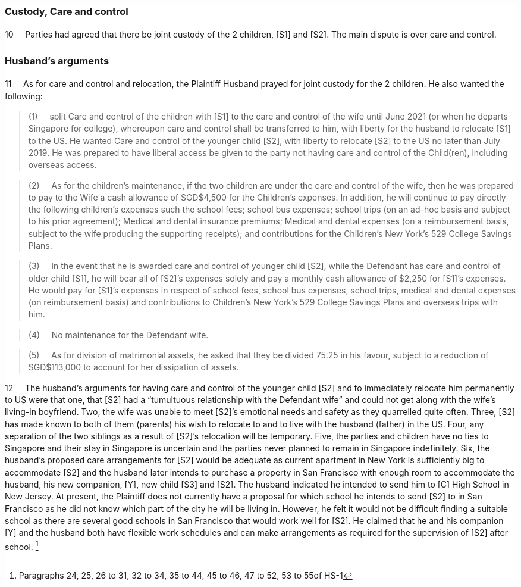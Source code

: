 ### Custody, Care and control

10     Parties had agreed that there be joint custody of the 2 children, \[S1\] and \[S2\]. The main dispute is over care and control.

### Husband’s arguments

11     As for care and control and relocation, the Plaintiff Husband prayed for joint custody for the 2 children. He also wanted the following:

> (1)     split Care and control of the children with \[S1\] to the care and control of the wife until June 2021 (or when he departs Singapore for college), whereupon care and control shall be transferred to him, with liberty for the husband to relocate \[S1\] to the US. He wanted Care and control of the younger child \[S2\], with liberty to relocate \[S2\] to the US no later than July 2019. He was prepared to have liberal access be given to the party not having care and control of the Child(ren), including overseas access.

> (2)     As for the children’s maintenance, if the two children are under the care and control of the wife, then he was prepared to pay to the Wife a cash allowance of SGD$4,500 for the Children’s expenses. In addition, he will continue to pay directly the following children’s expenses such the school fees; school bus expenses; school trips (on an ad-hoc basis and subject to his prior agreement); Medical and dental insurance premiums; Medical and dental expenses (on a reimbursement basis, subject to the wife producing the supporting receipts); and contributions for the Children’s New York’s 529 College Savings Plans.

> (3)     In the event that he is awarded care and control of younger child \[S2\], while the Defendant has care and control of older child \[S1\], he will bear all of \[S2\]’s expenses solely and pay a monthly cash allowance of $2,250 for \[S1\]’s expenses. He would pay for \[S1\]’s expenses in respect of school fees, school bus expenses, school trips, medical and dental expenses (on reimbursement basis) and contributions to Children’s New York’s 529 College Savings Plans and overseas trips with him.

> (4)     No maintenance for the Defendant wife.

> (5)     As for division of matrimonial assets, he asked that they be divided 75:25 in his favour, subject to a reduction of SGD$113,000 to account for her dissipation of assets.

12     The husband’s arguments for having care and control of the younger child \[S2\] and to immediately relocate him permanently to US were that one, that \[S2\] had a “tumultuous relationship with the Defendant wife” and could not get along with the wife’s living-in boyfriend. Two, the wife was unable to meet \[S2\]’s emotional needs and safety as they quarrelled quite often. Three, \[S2\] has made known to both of them (parents) his wish to relocate to and to live with the husband (father) in the US. Four, any separation of the two siblings as a result of \[S2\]’s relocation will be temporary. Five, the parties and children have no ties to Singapore and their stay in Singapore is uncertain and the parties never planned to remain in Singapore indefinitely. Six, the husband’s proposed care arrangements for \[S2\] would be adequate as current apartment in New York is sufficiently big to accommodate \[S2\] and the husband later intends to purchase a property in San Francisco with enough room to accommodate the husband, his new companion, \[Y\], new child \[S3\] and \[S2\]. The husband indicated he intended to send him to \[C\] High School in New Jersey. At present, the Plaintiff does not currently have a proposal for which school he intends to send \[S2\] to in San Francisco as he did not know which part of the city he will be living in. However, he felt it would not be difficult finding a suitable school as there are several good schools in San Francisco that would work well for \[S2\]. He claimed that he and his companion \[Y\] and the husband both have flexible work schedules and can make arrangements as required for the supervision of \[S2\] after school. [^10]


[^1]: In the Ancillary Order of Court ORC 4140/2019 dated 8 August 2019
[^2]: The dates of birth for the sons are on xx January 2004 and xx May 2006.
[^3]: HA-1 at paragraph 30, HA-2 at paragraph 15, 29, 30.1 to 30.4
[^4]: Based on the payslips issued to the Plaintiff on a fortnightly basis exhibited at pp 305-316 HA-2. This was arrived at by using his base salary of US$33,333.33 (or US$400,000 per annum) less taxes and other deductions)
[^5]: HA-1 pg 33 paragraph 26 (d) and (f)
[^6]: HA-1 pg 34 paragraph 26 (k), (y)
[^7]: HA-1 pg 39 paragraph 26 (y) and (z)
[^8]: Paragraph 3 of Husband’s First Written Submissions filed on 15 January 2019 (“**HS-1”**); Page 4 of Notes of Evidence (NE dated 8.08.19).
[^9]: Consent Order of Court ORC 3102/2019 dated 26 June 2019
[^10]: Paragraphs 24, 25, 26 to 31, 32 to 34, 35 to 44, 45 to 46, 47 to 52, 53 to 55of HS-1
[^11]: Paragraph 4 a, 4b, 4c, 5a, 5 b, 5c, and 5 d of Defendant’s First Written Submissions **WS-2** dated 26 February 2019
[^12]: Paragraph 6 and 7 of WS-1
[^13]: Paragraph 7, 31, 33, 34 of WS-1
[^14]: Paragraph 2 and 3a of WS-1 and Paragraph 3 of HS-1. Earlier on, the Court made a consent order for both the Plaintiff and the Defendant to have joint custody of the 2 children of the marriage, \[S1\] and \[S2\]
[^15]: \[B\] School
[^16]: Paragraphs 143, 77 to 82, 11, 21 and at page 42 of the CER dated 22 April 2019
[^17]: Paragraph 137, 96, 13, 15, 19 and 20 of CER and page 4 of SAS Learning Support Report (Annex B to CER) and Pages 7 to 9 of the Psychoeducational Re-Evaluation Report (Annex A to CER)
[^18]: Paragraphs 43 and 44 of Plaintiff’s Supporting Affidavit for Relocation Sum 4155/2018 filed on 21.11.2018 (“HA-4”)
[^19]: Paragraph 7 (b) of WS-1, para 4 of CER; Para 37 (l) at page 42 of Defendant First Ancillary Affidavit WA-1
[^20]: Paragraph 11, 132 of the CER
[^21]: Paragraph 44 of Plaintiff’s Supporting Affidavit for Relocation Sum 4155/2018 filed on 21.11.2018 (“HA-4”)
[^22]: Paragraph 26, 83 and 84, 104 of CER
[^23]: Paragraph 93, 112, 143, 33, 39 of CER.
[^24]: Order of Court ORC 3102/2019 dated 26 June 2019
[^25]: This was inclusive of the amount of $63,500 that was ploughed back into the pool. The Court drew an adverse inference against the wife for not satisfactorily accounting for the large withdrawals of $50,000 and $60,000 in September and October 2017 (just 2 to 3 months before the Interim Judgment date). The bank records also revealed that between August 2016 till the Interim Judgment date, Mr \[F\] had transferred a total net amount of $46,500 (based on interbank transfers between their bank accounts) to the Wife (which she claimed she borrowed from him) and that would be the amount she owed to Mr \[F\]. After deducting that sum of $46,500 (to be returned to Mr \[F\]), the amount that was ploughed back into the pool was $63,500.00 ($50,000 + $60,000 - $46,500): See pg 93, 94, 95 of HA-2, and pg 13,14,137,141 of WVA-1.The amount the husband would have to pay to the wife after the division of matrimonial assets would be as follows:
[^26]: Section 69(4) of the Women’s Charter provided a that a court should take into account including, amongst other things, the financial needs of the child, the standard of living enjoyed by the child as well as the manner in which the child was being, and in which the parties to the marriage had expected him or her to be, educated or trained.
[^27]: Paragraph 4.3 of HS-1
[^28]: Based on the payslips issued to the Plaintiff on a fortnightly basis exhibited at pp 305-316 HA-2. This was arrived at by using his base salary of US$33,333.33 (or US$400,000 per annum) less taxes and other deductions) without any bonuses
[^29]: Pages 107 to 111 of Plaintiff’s Second Voluntary Discovery Affidavit filed on 4 September 2018 (HVA-2); Page 49 to 52 of Plaintiff’s First Voluntary Discovery Affidavit filed on 4 May 2018 (HVA-1); Page 114 of Plaintiff’s Reply to Discovery Affidavit filed on 29 June 2018 (HVA31)
[^30]: Wife’s Submission WS-1 at page 25 on household expenses (Table A)